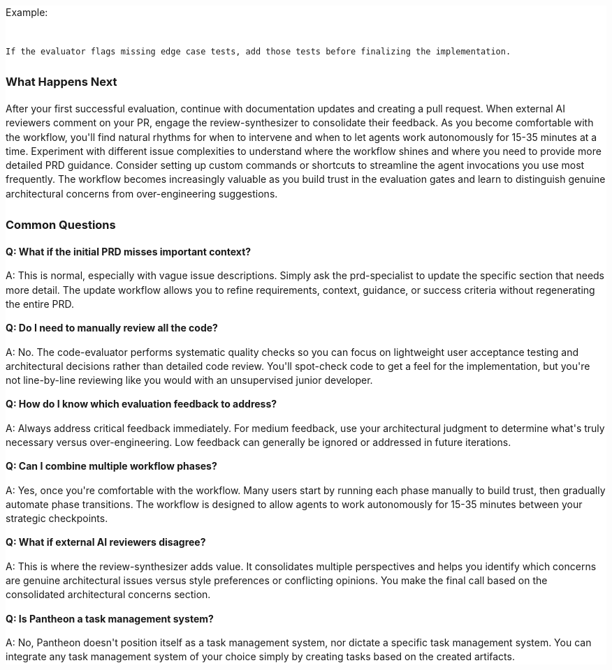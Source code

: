 Example:

```

If the evaluator flags missing edge case tests, add those tests before finalizing the implementation.

```

### What Happens Next

After your first successful evaluation, continue with documentation updates and creating a pull request. When external AI reviewers comment on your PR, engage the review-synthesizer to consolidate their feedback. As you become comfortable with the workflow, you'll find natural rhythms for when to intervene and when to let agents work autonomously for 15-35 minutes at a time. Experiment with different issue complexities to understand where the workflow shines and where you need to provide more detailed PRD guidance. Consider setting up custom commands or shortcuts to streamline the agent invocations you use most frequently. The workflow becomes increasingly valuable as you build trust in the evaluation gates and learn to distinguish genuine architectural concerns from over-engineering suggestions.

### Common Questions

**Q: What if the initial PRD misses important context?**

A: This is normal, especially with vague issue descriptions. Simply ask the prd-specialist to update the specific section that needs more detail. The update workflow allows you to refine requirements, context, guidance, or success criteria without regenerating the entire PRD.

**Q: Do I need to manually review all the code?**

A: No. The code-evaluator performs systematic quality checks so you can focus on lightweight user acceptance testing and architectural decisions rather than detailed code review. You'll spot-check code to get a feel for the implementation, but you're not line-by-line reviewing like you would with an unsupervised junior developer.

**Q: How do I know which evaluation feedback to address?**

A: Always address critical feedback immediately. For medium feedback, use your architectural judgment to determine what's truly necessary versus over-engineering. Low feedback can generally be ignored or addressed in future iterations.

**Q: Can I combine multiple workflow phases?**

A: Yes, once you're comfortable with the workflow. Many users start by running each phase manually to build trust, then gradually automate phase transitions. The workflow is designed to allow agents to work autonomously for 15-35 minutes between your strategic checkpoints.

**Q: What if external AI reviewers disagree?**

A: This is where the review-synthesizer adds value. It consolidates multiple perspectives and helps you identify which concerns are genuine architectural issues versus style preferences or conflicting opinions. You make the final call based on the consolidated architectural concerns section.

**Q: Is Pantheon a task management system?**

A: No, Pantheon doesn't position itself as a task management system, nor dictate a specific task management system. You can integrate any task management system of your choice simply by creating tasks based on the created artifacts.
